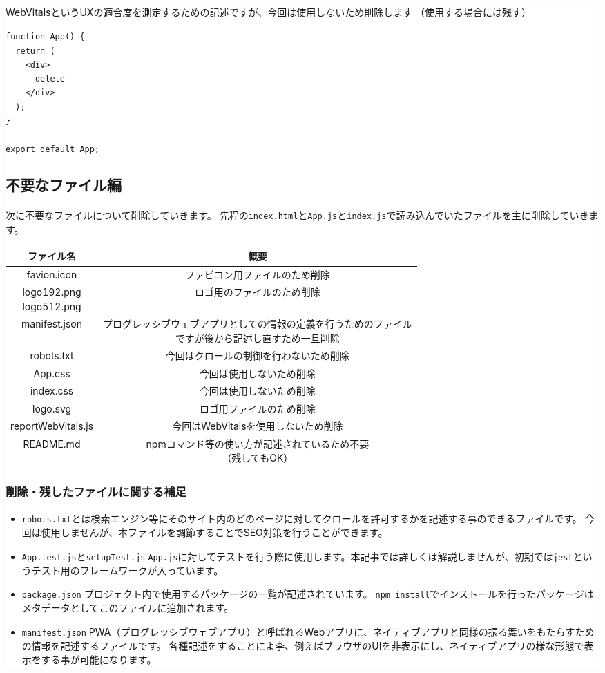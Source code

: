 WebVitalsというUXの適合度を測定するための記述ですが、今回は使用しないため削除します
（使用する場合には残す）

```javascript:app.js（削除後）
function App() {
  return (
    <div>
      delete
    </div>
  );
}

export default App;
```


## 不要なファイル編

次に不要なファイルについて削除していきます。
先程の`index.html`と`App.js`と`index.js`で読み込んでいたファイルを主に削除していきます。

| ファイル名 | 概要 |
|:-:|:-:|
|favion.icon|ファビコン用ファイルのため削除|
|logo192.png<br>logo512.png|ロゴ用のファイルのため削除   |
|manifest.json| プログレッシブウェブアプリとしての情報の定義を行うためのファイル<br>ですが後から記述し直すため一旦削除
|robots.txt   |今回はクロールの制御を行わないため削除   |
|App.css   |今回は使用しないため削除   |
|index.css   | 今回は使用しないため削除  |
|logo.svg   | ロゴ用ファイルのため削除  |
|reportWebVitals.js   | 今回はWebVitalsを使用しないため削除  |
|README.md|npmコマンド等の使い方が記述されているため不要<br>（残してもOK）|

### 削除・残したファイルに関する補足
- `robots.txt`とは検索エンジン等にそのサイト内のどのページに対してクロールを許可するかを記述する事のできるファイルです。
今回は使用しませんが、本ファイルを調節することでSEO対策を行うことができます。


- `App.test.js`と`setupTest.js`
`App.js`に対してテストを行う際に使用します。本記事では詳しくは解説しませんが、初期では`jest`というテスト用のフレームワークが入っています。

- `package.json`
プロジェクト内で使用するパッケージの一覧が記述されています。
`npm install`でインストールを行ったパッケージはメタデータとしてこのファイルに追加されます。

- `manifest.json`
PWA（プログレッシブウェブアプリ）と呼ばれるWebアプリに、ネイティブアプリと同様の振る舞いをもたらすための情報を記述するファイルです。
各種記述をすることによ李、例えばブラウザのUIを非表示にし、ネイティブアプリの様な形態で表示をする事が可能になります。
